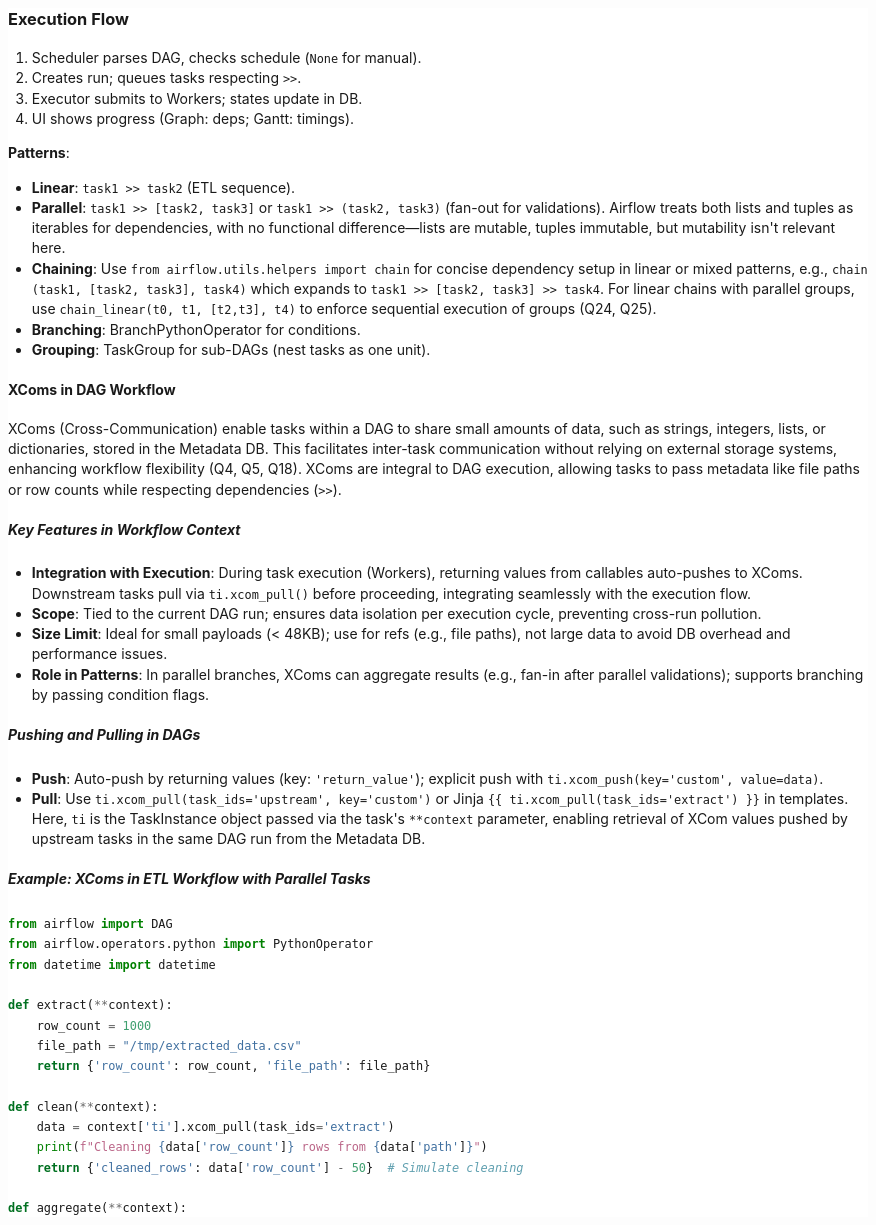 ### Execution Flow

1. Scheduler parses DAG, checks schedule (`None` for manual).
2. Creates run; queues tasks respecting `>>`.
3. Executor submits to Workers; states update in DB.
4. UI shows progress (Graph: deps; Gantt: timings).

**Patterns**:

- **Linear**: `task1 >> task2` (ETL sequence).
- **Parallel**: `task1 >> [task2, task3]` or `task1 >> (task2, task3)` (fan-out for validations). Airflow treats both lists and tuples as iterables for dependencies, with no functional difference—lists are mutable, tuples immutable, but mutability isn't relevant here.
- **Chaining**: Use `from airflow.utils.helpers import chain` for concise dependency setup in linear or mixed patterns, e.g., `chain(task1, [task2, task3], task4)` which expands to `task1 >> [task2, task3] >> task4`. For linear chains with parallel groups, use `chain_linear(t0, t1, [t2,t3], t4)` to enforce sequential execution of groups (Q24, Q25).
- **Branching**: BranchPythonOperator for conditions.
- **Grouping**: TaskGroup for sub-DAGs (nest tasks as one unit).

#### XComs in DAG Workflow

XComs (Cross-Communication) enable tasks within a DAG to share small amounts of data, such as strings, integers, lists, or dictionaries, stored in the Metadata DB. This facilitates inter-task communication without relying on external storage systems, enhancing workflow flexibility (Q4, Q5, Q18). XComs are integral to DAG execution, allowing tasks to pass metadata like file paths or row counts while respecting dependencies (`>>`).

##### Key Features in Workflow Context

- **Integration with Execution**: During task execution (Workers), returning values from callables auto-pushes to XComs. Downstream tasks pull via `ti.xcom_pull()` before proceeding, integrating seamlessly with the execution flow.
- **Scope**: Tied to the current DAG run; ensures data isolation per execution cycle, preventing cross-run pollution.
- **Size Limit**: Ideal for small payloads (< 48KB); use for refs (e.g., file paths), not large data to avoid DB overhead and performance issues.
- **Role in Patterns**: In parallel branches, XComs can aggregate results (e.g., fan-in after parallel validations); supports branching by passing condition flags.

##### Pushing and Pulling in DAGs

- **Push**: Auto-push by returning values (key: `'return_value'`); explicit push with `ti.xcom_push(key='custom', value=data)`.
- **Pull**: Use `ti.xcom_pull(task_ids='upstream', key='custom')` or Jinja `{{ ti.xcom_pull(task_ids='extract') }}` in templates. Here, `ti` is the TaskInstance object passed via the task's `**context` parameter, enabling retrieval of XCom values pushed by upstream tasks in the same DAG run from the Metadata DB.

##### Example: XComs in ETL Workflow with Parallel Tasks

```python
from airflow import DAG
from airflow.operators.python import PythonOperator
from datetime import datetime

def extract(**context):
    row_count = 1000
    file_path = "/tmp/extracted_data.csv"
    return {'row_count': row_count, 'file_path': file_path}

def clean(**context):
    data = context['ti'].xcom_pull(task_ids='extract')
    print(f"Cleaning {data['row_count']} rows from {data['path']}")
    return {'cleaned_rows': data['row_count'] - 50}  # Simulate cleaning

def aggregate(**context):
```